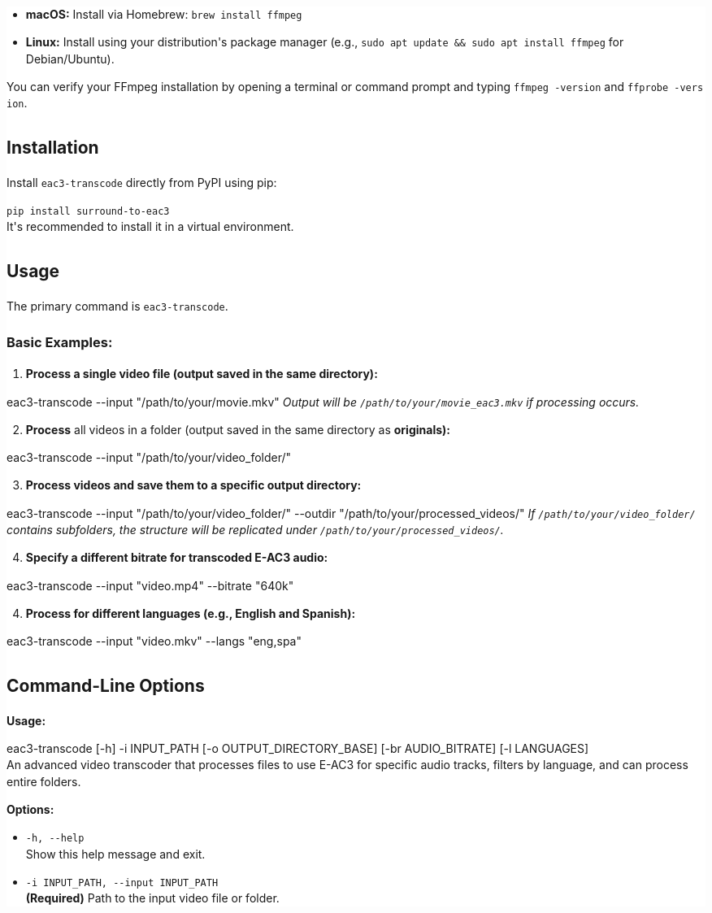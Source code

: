 * **macOS:** Install via Homebrew: `brew install ffmpeg`

* **Linux:** Install using your distribution's package manager (e.g., `sudo apt update && sudo apt install ffmpeg` for Debian/Ubuntu).

You can verify your FFmpeg installation by opening a terminal or command prompt and typing `ffmpeg -version` and `ffprobe -version`.

## Installation

Install `eac3-transcode` directly from PyPI using pip:

`pip install surround-to-eac3`  
It's recommended to install it in a virtual environment.

## Usage

The primary command is `eac3-transcode`.

### Basic Examples:

1. **Process a single video file (output saved in the same directory):**

eac3-transcode --input "/path/to/your/movie.mkv"
*Output will be `/path/to/your/movie_eac3.mkv` if processing occurs.*

2. **Process** all videos in a folder (output saved in the same directory as **originals):**

eac3-transcode --input "/path/to/your/video_folder/"

3. **Process videos and save them to a specific output directory:**

eac3-transcode --input "/path/to/your/video_folder/" --outdir "/path/to/your/processed_videos/"
*If `/path/to/your/video_folder/` contains subfolders, the structure will be replicated under `/path/to/your/processed_videos/`.*

4. **Specify a different bitrate for transcoded E-AC3 audio:**

eac3-transcode --input "video.mp4" --bitrate "640k"

4. **Process for different languages (e.g., English and Spanish):**

eac3-transcode --input "video.mkv" --langs "eng,spa"

## Command-Line Options

**Usage:**

eac3-transcode [-h] -i INPUT_PATH [-o OUTPUT_DIRECTORY_BASE] [-br AUDIO_BITRATE] [-l LANGUAGES]  
An advanced video transcoder that processes files to use E-AC3 for specific audio tracks, filters by language, and can process entire folders.

**Options:**

* `-h, --help`  
    Show this help message and exit.

* `-i INPUT_PATH, --input INPUT_PATH`  
    **(Required)** Path to the input video file or folder.
